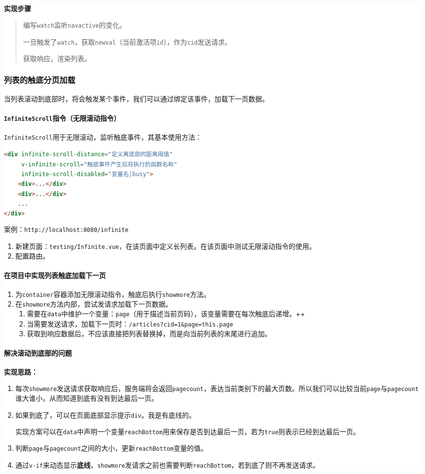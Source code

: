 **实现步骤**

> 编写`watch`监听`navactive`的变化。
>
> 一旦触发了`watch`，获取`newval`（当前激活项`id`），作为`cid`发送请求。
>
> 获取响应，渲染列表。



### 列表的触底分页加载

当列表滚动到底部时，将会触发某个事件，我们可以通过绑定该事件，加载下一页数据。

#### `InfiniteScroll`指令（无限滚动指令）

`InfiniteScroll`用于无限滚动，监听触底事件，其基本使用方法：

```html
<div infinite-scroll-distance="定义离底部的距离阈值"
     v-infinite-scroll="触底事件产生后将执行的函数名称"
     infinite-scroll-disabled="变量名|busy">
    <div>...</div>
    <div>...</div>
	...
</div>
```

案例：`http://localhost:8080/infinite`

1. 新建页面：`testing/Infinite.vue`，在该页面中定义长列表。在该页面中测试无限滚动指令的使用。
2. 配置路由。



#### 在项目中实现列表触底加载下一页

1. 为`container`容器添加无限滚动指令，触底后执行`showmore`方法。
2. 在`showmore`方法内部，尝试发请求加载下一页数据。
   1. 需要在`data`中维护一个变量：`page`（用于描述当前页码），该变量需要在每次触底后递增。++
   2. 当需要发送请求，加载下一页时：`/articles?cid=1&page=this.page`
   3. 获取到响应数据后，不应该直接把列表替换掉，而是向当前列表的末尾进行追加。



#### 解决滚动到底部的问题

**实现思路：**

1. 每次`showmore`发送请求获取响应后，服务端将会返回`pagecount`，表达当前类别下的最大页数。所以我们可以比较当前`page`与`pagecount`谁大谁小，从而知道到底有没有到达最后一页。

2. 如果到底了，可以在页面底部显示提示`div`。我是有底线的。

   实现方案可以在`data`中声明一个变量`reachBottom`用来保存是否到达最后一页，若为`true`则表示已经到达最后一页。

3. 判断`page`与`pagecount`之间的大小，更新`reachBottom`变量的值。

4. 通过`v-if`来动态显示**底线**，`showmore`发请求之前也需要判断`reachBottom`，若到底了则不再发送请求。
